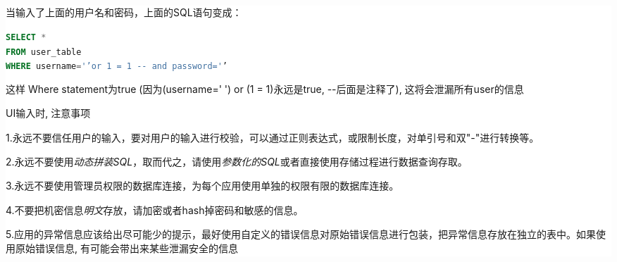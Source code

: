 当输入了上面的用户名和密码，上面的SQL语句变成：

```sql
SELECT * 
FROM user_table 
WHERE username='’or 1 = 1 -- and password='’
```

这样 Where statement为true (因为(username=' ') or (1 = 1)永远是true, --后面是注释了), 这将会泄漏所有user的信息



UI输入时, 注意事项

1.永远不要信任用户的输入，要对用户的输入进行校验，可以通过正则表达式，或限制⻓度，对单引号和双"-"进行转换等。

2.永远不要使用*动态拼装SQL*，取而代之，请使用*参数化的SQL*或者直接使用存储过程进行数据查询存取。

3.永远不要使用管理员权限的数据库连接，为每个应用使用单独的权限有限的数据库连接。

4.不要把机密信息*明文*存放，请加密或者hash掉密码和敏感的信息。

5.应用的异常信息应该给出尽可能少的提示，最好使用自定义的错误信息对原始错误信息进行包装，把异常信息存放在独立的表中。如果使用原始错误信息, 有可能会带出来某些泄漏安全的信息


